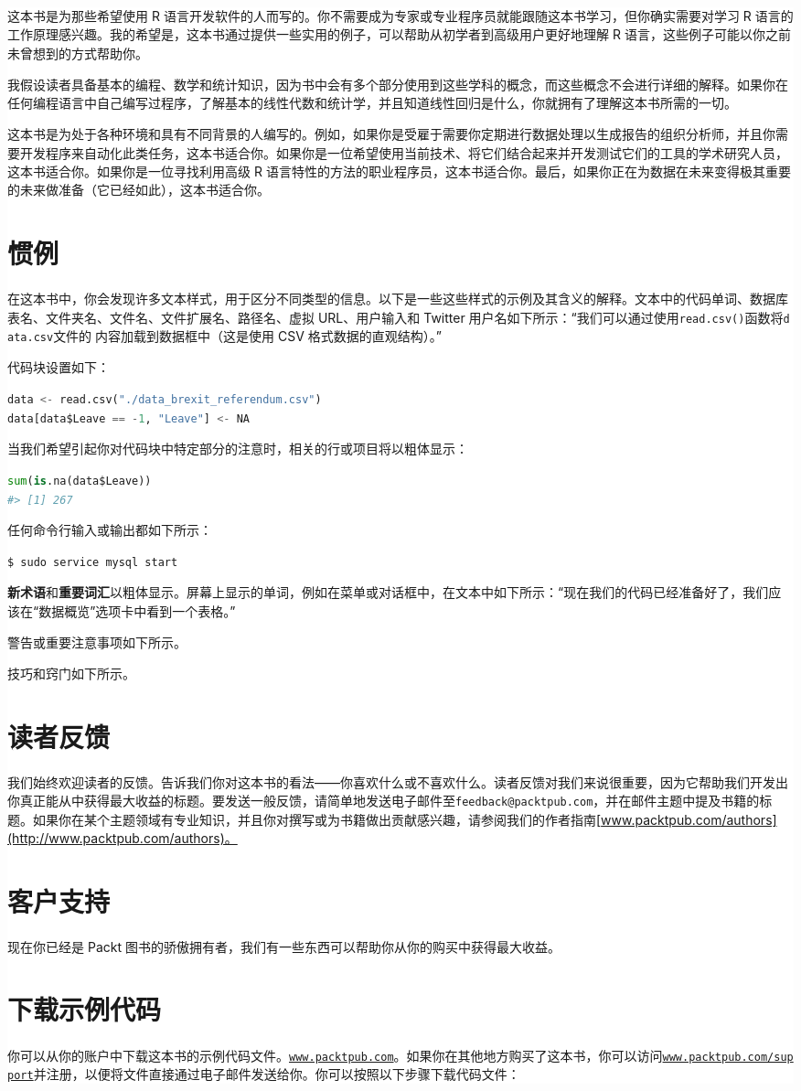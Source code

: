 这本书是为那些希望使用 R 语言开发软件的人而写的。你不需要成为专家或专业程序员就能跟随这本书学习，但你确实需要对学习 R 语言的工作原理感兴趣。我的希望是，这本书通过提供一些实用的例子，可以帮助从初学者到高级用户更好地理解 R 语言，这些例子可能以你之前未曾想到的方式帮助你。

我假设读者具备基本的编程、数学和统计知识，因为书中会有多个部分使用到这些学科的概念，而这些概念不会进行详细的解释。如果你在任何编程语言中自己编写过程序，了解基本的线性代数和统计学，并且知道线性回归是什么，你就拥有了理解这本书所需的一切。

这本书是为处于各种环境和具有不同背景的人编写的。例如，如果你是受雇于需要你定期进行数据处理以生成报告的组织分析师，并且你需要开发程序来自动化此类任务，这本书适合你。如果你是一位希望使用当前技术、将它们结合起来并开发测试它们的工具的学术研究人员，这本书适合你。如果你是一位寻找利用高级 R 语言特性的方法的职业程序员，这本书适合你。最后，如果你正在为数据在未来变得极其重要的未来做准备（它已经如此），这本书适合你。

# 惯例

在这本书中，你会发现许多文本样式，用于区分不同类型的信息。以下是一些这些样式的示例及其含义的解释。文本中的代码单词、数据库表名、文件夹名、文件名、文件扩展名、路径名、虚拟 URL、用户输入和 Twitter 用户名如下所示：“我们可以通过使用`read.csv()`函数将`data.csv`文件的 内容加载到数据框中（这是使用 CSV 格式数据的直观结构）。”

代码块设置如下：

```py
data <- read.csv("./data_brexit_referendum.csv") 
data[data$Leave == -1, "Leave"] <- NA 
```

当我们希望引起你对代码块中特定部分的注意时，相关的行或项目将以粗体显示：

```py
sum(is.na(data$Leave))
#> [1] 267
```

任何命令行输入或输出都如下所示：

```py
$ sudo service mysql start
```

**新术语**和**重要词汇**以粗体显示。屏幕上显示的单词，例如在菜单或对话框中，在文本中如下所示：“现在我们的代码已经准备好了，我们应该在“数据概览”选项卡中看到一个表格。”

警告或重要注意事项如下所示。

技巧和窍门如下所示。

# 读者反馈

我们始终欢迎读者的反馈。告诉我们你对这本书的看法——你喜欢什么或不喜欢什么。读者反馈对我们来说很重要，因为它帮助我们开发出你真正能从中获得最大收益的标题。要发送一般反馈，请简单地发送电子邮件至`feedback@packtpub.com`，并在邮件主题中提及书籍的标题。如果你在某个主题领域有专业知识，并且你对撰写或为书籍做出贡献感兴趣，请参阅我们的作者指南[www.packtpub.com/authors](http://www.packtpub.com/authors)。

# 客户支持

现在你已经是 Packt 图书的骄傲拥有者，我们有一些东西可以帮助你从你的购买中获得最大收益。

# 下载示例代码

你可以从你的账户中下载这本书的示例代码文件。[`www.packtpub.com`](http://www.packtpub.com)。如果你在其他地方购买了这本书，你可以访问[`www.packtpub.com/support`](http://www.packtpub.com/support)并注册，以便将文件直接通过电子邮件发送给你。你可以按照以下步骤下载代码文件：
